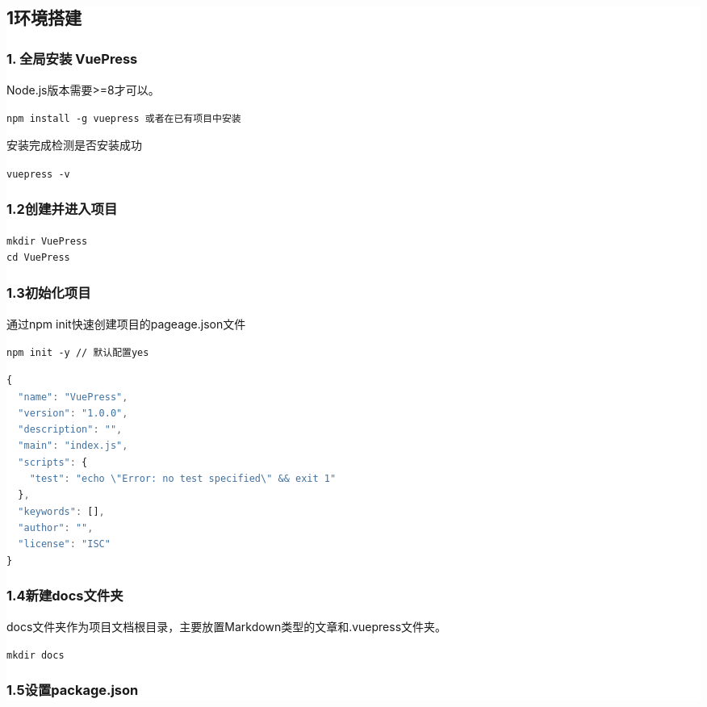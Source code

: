 ## 1环境搭建

### 1.  全局安装 VuePress

Node.js版本需要>=8才可以。

```
npm install -g vuepress 或者在已有项目中安装
```

安装完成检测是否安装成功

```
vuepress -v
```

### 1.2创建并进入项目

```
mkdir VuePress
cd VuePress
```

### 1.3初始化项目

通过npm init快速创建项目的pageage.json文件

```
npm init -y // 默认配置yes
```

```js
{
  "name": "VuePress",
  "version": "1.0.0",
  "description": "",
  "main": "index.js",
  "scripts": {
    "test": "echo \"Error: no test specified\" && exit 1"
  },
  "keywords": [],
  "author": "",
  "license": "ISC"
}
```

### 1.4新建docs文件夹

docs文件夹作为项目文档根目录，主要放置Markdown类型的文章和.vuepress文件夹。          

```
mkdir docs
```

### 1.5设置package.json

